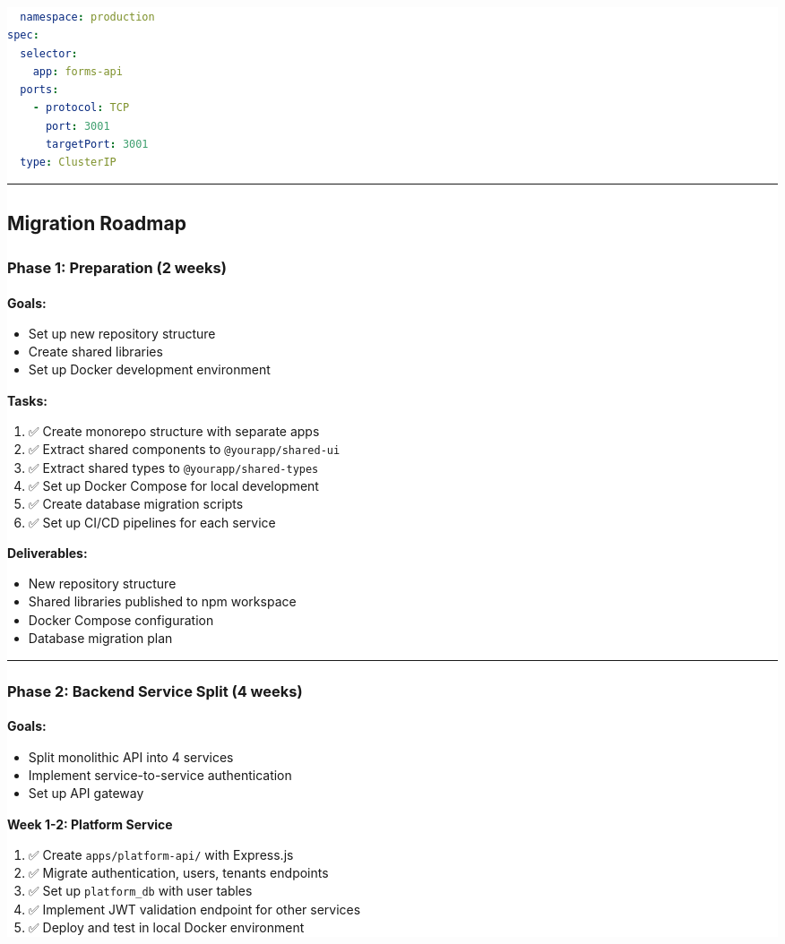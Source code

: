 ```yaml
  namespace: production
spec:
  selector:
    app: forms-api
  ports:
    - protocol: TCP
      port: 3001
      targetPort: 3001
  type: ClusterIP
```

---

## Migration Roadmap

### Phase 1: Preparation (2 weeks)

**Goals:**

- Set up new repository structure
- Create shared libraries
- Set up Docker development environment

**Tasks:**

1. ✅ Create monorepo structure with separate apps
2. ✅ Extract shared components to `@yourapp/shared-ui`
3. ✅ Extract shared types to `@yourapp/shared-types`
4. ✅ Set up Docker Compose for local development
5. ✅ Create database migration scripts
6. ✅ Set up CI/CD pipelines for each service

**Deliverables:**

- New repository structure
- Shared libraries published to npm workspace
- Docker Compose configuration
- Database migration plan

---

### Phase 2: Backend Service Split (4 weeks)

**Goals:**

- Split monolithic API into 4 services
- Implement service-to-service authentication
- Set up API gateway

**Week 1-2: Platform Service**

1. ✅ Create `apps/platform-api/` with Express.js
2. ✅ Migrate authentication, users, tenants endpoints
3. ✅ Set up `platform_db` with user tables
4. ✅ Implement JWT validation endpoint for other services
5. ✅ Deploy and test in local Docker environment
